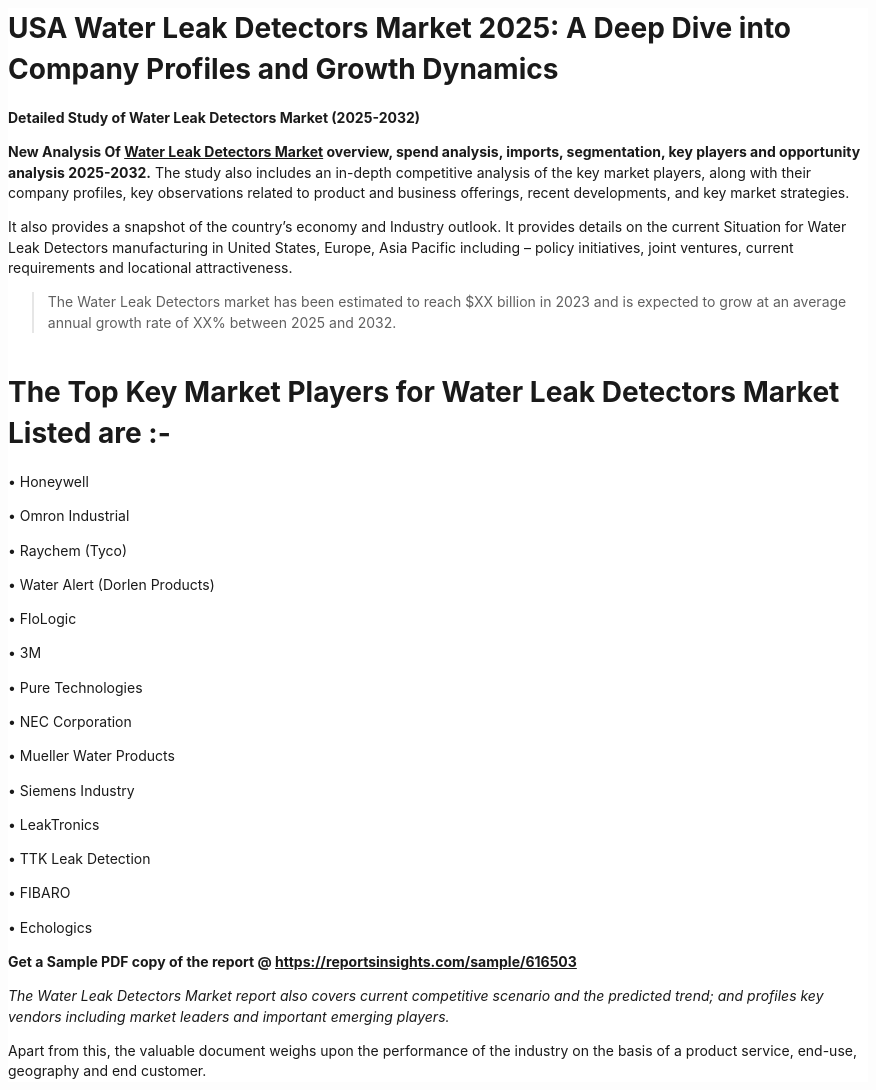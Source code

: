 # USA Water Leak Detectors Market 2025: A Deep Dive into Company Profiles and Growth Dynamics

<strong>Detailed Study of Water Leak Detectors Market (2025-2032)</strong>

<strong>New Analysis Of <a href=https://www.reportsinsights.com/sample/616503>Water Leak Detectors Market</a> overview, spend analysis, imports, segmentation, key players and opportunity analysis 2025-2032.</strong> The study also includes an in-depth competitive analysis of the key market players, along with their company profiles, key observations related to product and business offerings, recent developments, and key market strategies.

It also provides a snapshot of the country’s economy and Industry outlook. It provides details on the current Situation for Water Leak Detectors manufacturing in United States, Europe, Asia Pacific including – policy initiatives, joint ventures, current requirements and locational attractiveness. 

<blockquote class=""article-editor-content__blockquote"">The Water Leak Detectors market has been estimated to reach $XX billion in 2023 and is expected to grow at an average annual growth rate of XX% between 2025 and 2032.</blockquote>

# <strong>The Top Key Market Players for Water Leak Detectors Market Listed are :-</strong> 

• Honeywell

• Omron Industrial

• Raychem (Tyco)

• Water Alert (Dorlen Products)

• FloLogic

• 3M

• Pure Technologies

• NEC Corporation

• Mueller Water Products

• Siemens Industry

• LeakTronics

• TTK Leak Detection

• FIBARO

• Echologics

<strong>Get a Sample PDF copy of the report @ <a href=https://reportsinsights.com/sample/616503>https://reportsinsights.com/sample/616503</a></strong>

<em>The Water Leak Detectors Market report also covers current competitive scenario and the predicted trend; and profiles key vendors including market leaders and important emerging players.</em>

Apart from this, the valuable document weighs upon the performance of the industry on the basis of a product service, end-use, geography and end customer.
